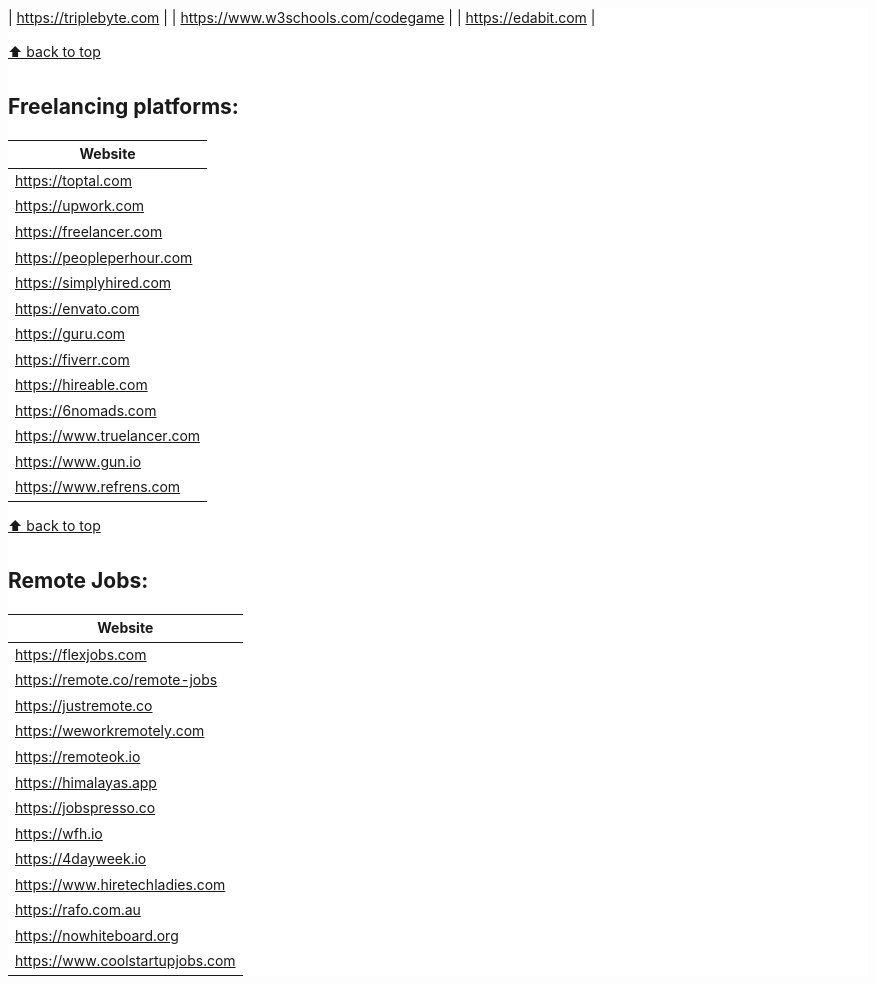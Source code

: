 | https://triplebyte.com |
| https://www.w3schools.com/codegame |
| https://edabit.com |


[⬆ back to top](#table-of-contents)

## Freelancing platforms:

| Website |
| ------- |
| https://toptal.com |  
| https://upwork.com |  
| https://freelancer.com |  
| https://peopleperhour.com |  
| https://simplyhired.com |  
| https://envato.com |  
| https://guru.com |  
| https://fiverr.com |  
| https://hireable.com |  
| https://6nomads.com |  
| https://www.truelancer.com |
| https://www.gun.io |  
| https://www.refrens.com |

[⬆ back to top](#table-of-contents)

## Remote Jobs:

| Website |
| ------- |
| https://flexjobs.com |  
| https://remote.co/remote-jobs |  
| https://justremote.co |  
| https://weworkremotely.com |  
| https://remoteok.io |  
| https://himalayas.app |
| https://jobspresso.co | 
| https://wfh.io |  
| https://4dayweek.io |
| https://www.hiretechladies.com |  
| https://rafo.com.au |  
| https://nowhiteboard.org |  
| https://www.coolstartupjobs.com |  